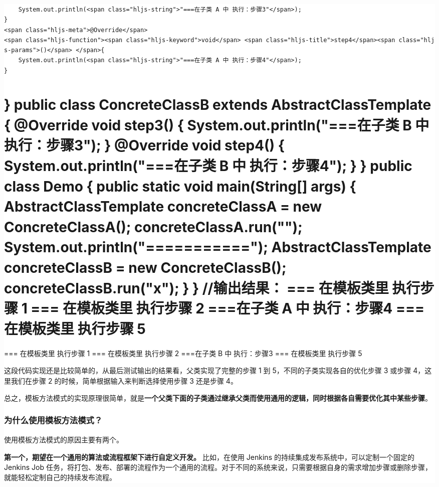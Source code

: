         System.out.println(<span class="hljs-string">"===在子类 A 中 执行：步骤3"</span>);
    }
    <span class="hljs-meta">@Override</span>
    <span class="hljs-function"><span class="hljs-keyword">void</span> <span class="hljs-title">step4</span><span class="hljs-params">()</span> </span>{
        System.out.println(<span class="hljs-string">"===在子类 A 中 执行：步骤4"</span>);
    }
}
<span class="hljs-keyword">public</span> <span class="hljs-class"><span class="hljs-keyword">class</span> <span class="hljs-title">ConcreteClassB</span> <span class="hljs-keyword">extends</span> <span class="hljs-title">AbstractClassTemplate</span> </span>{
    <span class="hljs-meta">@Override</span>
    <span class="hljs-function"><span class="hljs-keyword">void</span> <span class="hljs-title">step3</span><span class="hljs-params">()</span> </span>{
        System.out.println(<span class="hljs-string">"===在子类 B 中 执行：步骤3"</span>);
    }
    <span class="hljs-meta">@Override</span>
    <span class="hljs-function"><span class="hljs-keyword">void</span> <span class="hljs-title">step4</span><span class="hljs-params">()</span> </span>{
        System.out.println(<span class="hljs-string">"===在子类 B 中 执行：步骤4"</span>);
    }
}
<span class="hljs-keyword">public</span> <span class="hljs-class"><span class="hljs-keyword">class</span> <span class="hljs-title">Demo</span> </span>{
    <span class="hljs-function"><span class="hljs-keyword">public</span> <span class="hljs-keyword">static</span> <span class="hljs-keyword">void</span> <span class="hljs-title">main</span><span class="hljs-params">(String[] args)</span> </span>{
        AbstractClassTemplate concreteClassA = <span class="hljs-keyword">new</span> ConcreteClassA();
        concreteClassA.run(<span class="hljs-string">""</span>);
        System.out.println(<span class="hljs-string">"==========="</span>);
        AbstractClassTemplate concreteClassB = <span class="hljs-keyword">new</span> ConcreteClassB();
        concreteClassB.run(<span class="hljs-string">"x"</span>);
    }
}
<span class="hljs-comment">//输出结果：</span>
=== 在模板类里 执行步骤 <span class="hljs-number">1</span>
=== 在模板类里 执行步骤 <span class="hljs-number">2</span>
===在子类 A 中 执行：步骤<span class="hljs-number">4</span>
=== 在模板类里 执行步骤 <span class="hljs-number">5</span>
===========
=== 在模板类里 执行步骤 <span class="hljs-number">1</span>
=== 在模板类里 执行步骤 <span class="hljs-number">2</span>
===在子类 B 中 执行：步骤<span class="hljs-number">3</span>
=== 在模板类里 执行步骤 <span class="hljs-number">5</span>
</code></pre>
<p data-nodeid="1117">这段代码实现还是比较简单的，从最后测试输出的结果看，父类实现了完整的步骤 1 到 5，不同的子类实现各自的优化步骤 3 或步骤 4，这里我们在步骤 2 的时候，简单根据输入来判断选择使用步骤 3 还是步骤 4。</p>
<p data-nodeid="1118">总之，模板方法模式的实现原理很简单，就是<strong data-nodeid="1207">一个父类下面的子类通过继承父类而使用通用的逻辑，同时根据各自需要优化其中某些步骤</strong>。</p>
<h3 data-nodeid="1119">为什么使用模板方法模式？</h3>
<p data-nodeid="1120">使用模板方法模式的原因主要有两个。</p>
<p data-nodeid="2895" class=""><strong data-nodeid="2900">第一个，期望在一个通用的算法或流程框架下进行自定义开发。</strong> 比如，在使用 Jenkins 的持续集成发布系统中，可以定制一个固定的 Jenkins Job 任务，将打包、发布、部署的流程作为一个通用的流程。对于不同的系统来说，只需要根据自身的需求增加步骤或删除步骤，就能轻松定制自己的持续发布流程。</p>
